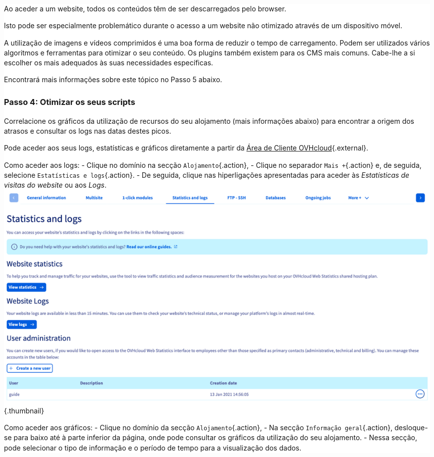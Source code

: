 Ao aceder a um website, todos os conteúdos têm de ser descarregados pelo browser.

Isto pode ser especialmente problemático durante o acesso a um website não otimizado através de um dispositivo móvel.

A utilização de imagens e vídeos comprimidos é uma boa forma de reduzir o tempo de carregamento.
Podem ser utilizados vários algoritmos e ferramentas para otimizar o seu conteúdo. Os plugins também existem para os CMS mais comuns.
Cabe-lhe a si escolher os mais adequados às suas necessidades específicas.

Encontrará mais informações sobre este tópico no Passo 5 abaixo.

### Passo 4: Otimizar os seus scripts

Correlacione os gráficos da utilização de recursos do seu alojamento (mais informações abaixo) para encontrar a origem dos atrasos e consultar os logs nas datas destes picos.

Pode aceder aos seus logs, estatísticas e gráficos diretamente a partir da [Área de Cliente OVHcloud](https://www.ovh.com/auth/?action=gotomanager&from=https://www.ovh.pt/&ovhSubsidiary=pt){.external}.

Como aceder aos logs:
\- Clique no domínio na secção `Alojamento`{.action},
\- Clique no separador `Mais +`{.action} e, de seguida, selecione `Estatísticas e logs`{.action}.
\- De seguida, clique nas hiperligações apresentadas para aceder às _Estatísticas de visitas do website_ ou aos _Logs_.
![logs](images/tab.png){.thumbnail}

Como aceder aos gráficos:
\- Clique no domínio da secção `Alojamento`{.action},
\- Na secção `Informação geral`{.action}, desloque-se para baixo até à parte inferior da página, onde pode consultar os gráficos da utilização do seu alojamento.
\- Nessa secção, pode selecionar o tipo de informação e o período de tempo para a visualização dos dados.